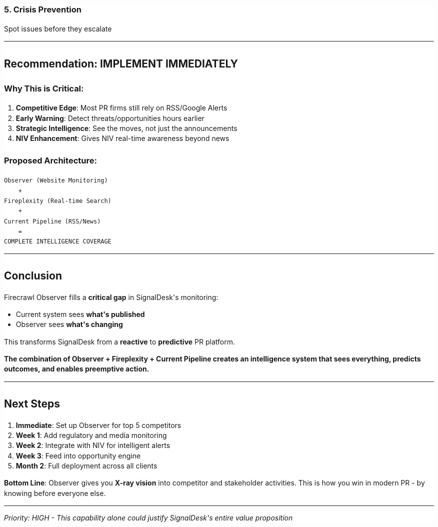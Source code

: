 ### 5. **Crisis Prevention**
Spot issues before they escalate

---

## Recommendation: IMPLEMENT IMMEDIATELY

### Why This is Critical:

1. **Competitive Edge**: Most PR firms still rely on RSS/Google Alerts
2. **Early Warning**: Detect threats/opportunities hours earlier
3. **Strategic Intelligence**: See the moves, not just the announcements
4. **NIV Enhancement**: Gives NIV real-time awareness beyond news

### Proposed Architecture:
```
Observer (Website Monitoring)
    +
Fireplexity (Real-time Search)
    +
Current Pipeline (RSS/News)
    =
COMPLETE INTELLIGENCE COVERAGE
```

---

## Conclusion

Firecrawl Observer fills a **critical gap** in SignalDesk's monitoring:
- Current system sees **what's published**
- Observer sees **what's changing**

This transforms SignalDesk from a **reactive** to **predictive** PR platform.

**The combination of Observer + Fireplexity + Current Pipeline creates an intelligence system that sees everything, predicts outcomes, and enables preemptive action.**

---

## Next Steps

1. **Immediate**: Set up Observer for top 5 competitors
2. **Week 1**: Add regulatory and media monitoring
3. **Week 2**: Integrate with NIV for intelligent alerts
4. **Week 3**: Feed into opportunity engine
5. **Month 2**: Full deployment across all clients

**Bottom Line**: Observer gives you **X-ray vision** into competitor and stakeholder activities. This is how you win in modern PR - by knowing before everyone else.

---

*Priority: HIGH - This capability alone could justify SignalDesk's entire value proposition*